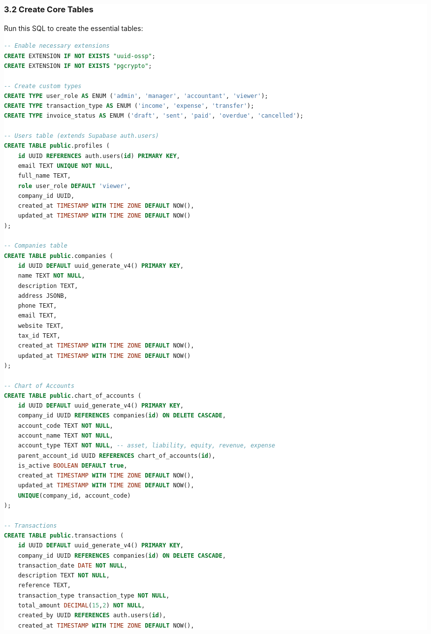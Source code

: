 ### 3.2 Create Core Tables
Run this SQL to create the essential tables:

```sql
-- Enable necessary extensions
CREATE EXTENSION IF NOT EXISTS "uuid-ossp";
CREATE EXTENSION IF NOT EXISTS "pgcrypto";

-- Create custom types
CREATE TYPE user_role AS ENUM ('admin', 'manager', 'accountant', 'viewer');
CREATE TYPE transaction_type AS ENUM ('income', 'expense', 'transfer');
CREATE TYPE invoice_status AS ENUM ('draft', 'sent', 'paid', 'overdue', 'cancelled');

-- Users table (extends Supabase auth.users)
CREATE TABLE public.profiles (
    id UUID REFERENCES auth.users(id) PRIMARY KEY,
    email TEXT UNIQUE NOT NULL,
    full_name TEXT,
    role user_role DEFAULT 'viewer',
    company_id UUID,
    created_at TIMESTAMP WITH TIME ZONE DEFAULT NOW(),
    updated_at TIMESTAMP WITH TIME ZONE DEFAULT NOW()
);

-- Companies table
CREATE TABLE public.companies (
    id UUID DEFAULT uuid_generate_v4() PRIMARY KEY,
    name TEXT NOT NULL,
    description TEXT,
    address JSONB,
    phone TEXT,
    email TEXT,
    website TEXT,
    tax_id TEXT,
    created_at TIMESTAMP WITH TIME ZONE DEFAULT NOW(),
    updated_at TIMESTAMP WITH TIME ZONE DEFAULT NOW()
);

-- Chart of Accounts
CREATE TABLE public.chart_of_accounts (
    id UUID DEFAULT uuid_generate_v4() PRIMARY KEY,
    company_id UUID REFERENCES companies(id) ON DELETE CASCADE,
    account_code TEXT NOT NULL,
    account_name TEXT NOT NULL,
    account_type TEXT NOT NULL, -- asset, liability, equity, revenue, expense
    parent_account_id UUID REFERENCES chart_of_accounts(id),
    is_active BOOLEAN DEFAULT true,
    created_at TIMESTAMP WITH TIME ZONE DEFAULT NOW(),
    updated_at TIMESTAMP WITH TIME ZONE DEFAULT NOW(),
    UNIQUE(company_id, account_code)
);

-- Transactions
CREATE TABLE public.transactions (
    id UUID DEFAULT uuid_generate_v4() PRIMARY KEY,
    company_id UUID REFERENCES companies(id) ON DELETE CASCADE,
    transaction_date DATE NOT NULL,
    description TEXT NOT NULL,
    reference TEXT,
    transaction_type transaction_type NOT NULL,
    total_amount DECIMAL(15,2) NOT NULL,
    created_by UUID REFERENCES auth.users(id),
    created_at TIMESTAMP WITH TIME ZONE DEFAULT NOW(),
```